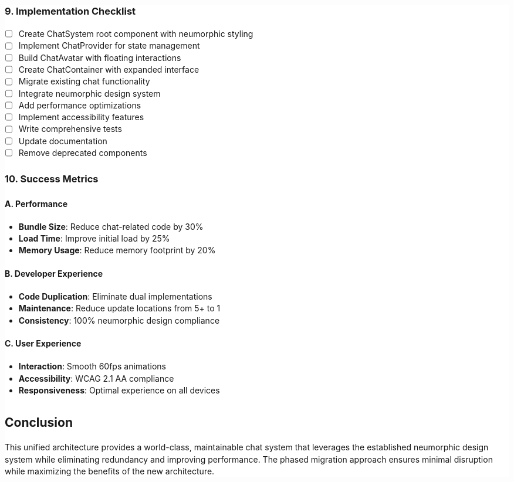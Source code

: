 ### 9. Implementation Checklist

- [ ] Create ChatSystem root component with neumorphic styling
- [ ] Implement ChatProvider for state management
- [ ] Build ChatAvatar with floating interactions
- [ ] Create ChatContainer with expanded interface
- [ ] Migrate existing chat functionality
- [ ] Integrate neumorphic design system
- [ ] Add performance optimizations
- [ ] Implement accessibility features
- [ ] Write comprehensive tests
- [ ] Update documentation
- [ ] Remove deprecated components

### 10. Success Metrics

#### A. Performance
- **Bundle Size**: Reduce chat-related code by 30%
- **Load Time**: Improve initial load by 25%
- **Memory Usage**: Reduce memory footprint by 20%

#### B. Developer Experience
- **Code Duplication**: Eliminate dual implementations
- **Maintenance**: Reduce update locations from 5+ to 1
- **Consistency**: 100% neumorphic design compliance

#### C. User Experience
- **Interaction**: Smooth 60fps animations
- **Accessibility**: WCAG 2.1 AA compliance
- **Responsiveness**: Optimal experience on all devices

## Conclusion

This unified architecture provides a world-class, maintainable chat system that leverages the established neumorphic design system while eliminating redundancy and improving performance. The phased migration approach ensures minimal disruption while maximizing the benefits of the new architecture.